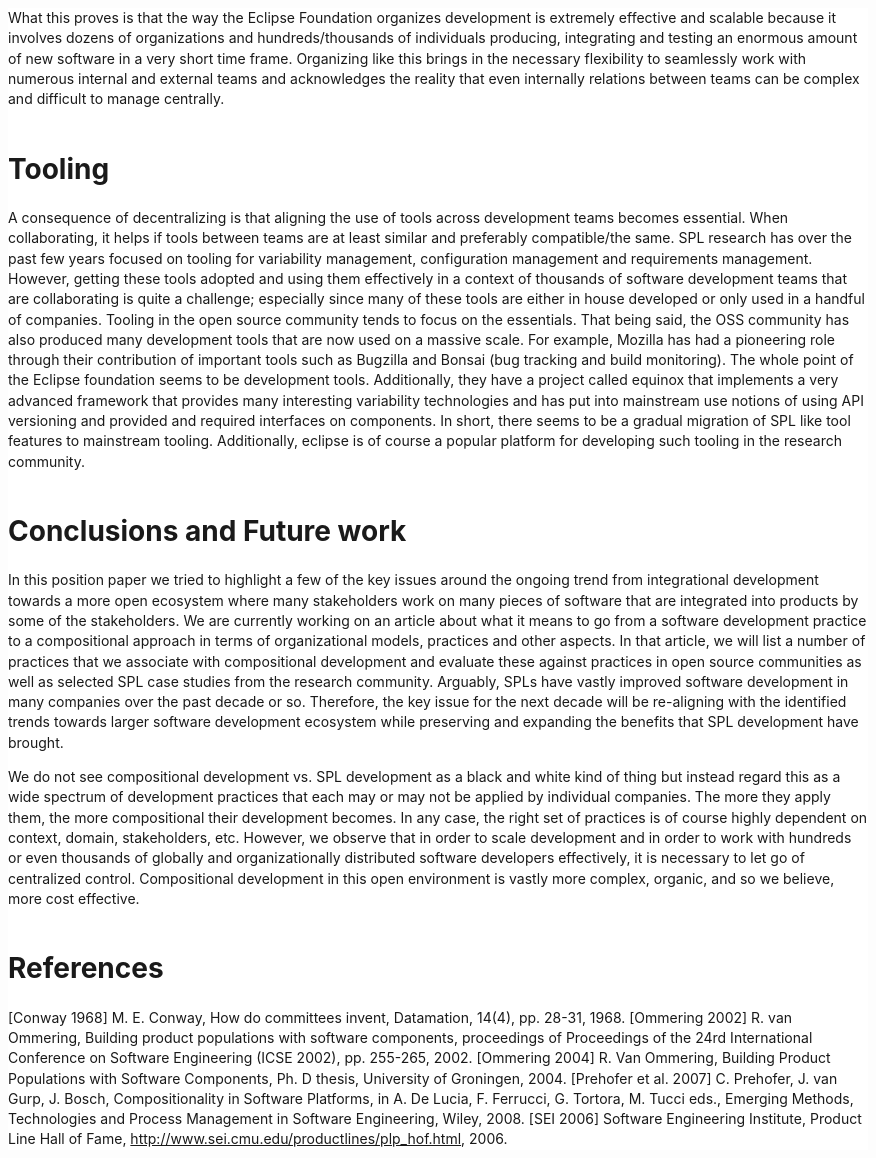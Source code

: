 What this proves is that the way the Eclipse Foundation organizes development is extremely effective and scalable because it involves dozens of organizations and hundreds/thousands of individuals producing, integrating and testing an enormous amount of new software in a very short time frame. Organizing like this brings in the necessary flexibility to seamlessly work with numerous internal and external teams and acknowledges the reality that even internally relations between teams can be complex and difficult to manage centrally. 

<h1>Tooling</h1>

A consequence of decentralizing is that aligning the use of tools across development teams becomes essential. When collaborating, it helps if tools between teams are at least similar and preferably compatible/the same. SPL research has over the past few years focused on tooling for variability management, configuration management and requirements management. However, getting these tools adopted and using them effectively in a context of thousands of software development teams that are collaborating is quite a challenge; especially since many of these tools are either in house developed or only used in a handful of companies. Tooling in the open source community tends to focus on the essentials. That being said, the OSS community has also produced many development tools that are now used on a massive scale. For example, Mozilla has had a pioneering role through their contribution of important tools such as Bugzilla and Bonsai (bug tracking and build monitoring). The whole point of the Eclipse foundation seems to be development tools. Additionally, they have a project called equinox that implements a very advanced framework that provides many interesting variability technologies and has put into mainstream use notions of using API versioning and provided and required interfaces on components. In short, there seems to be a gradual migration of SPL like tool features to mainstream tooling. Additionally, eclipse is of course a popular platform for developing such tooling in the research community. 

<h1>Conclusions and Future work</h1>

In this position paper we tried to highlight a few of the key issues around the ongoing trend from integrational development towards a more open ecosystem where many stakeholders work on many pieces of software that are integrated into products by some of the stakeholders. We are currently working on an article about what it means to go from a software development practice to a compositional approach in terms of organizational models, practices and other aspects. In that article, we will list a number of practices that we associate with compositional development and evaluate these against practices in open source communities as well as selected SPL case studies from the research community. Arguably, SPLs have vastly improved software development in many companies over the past decade or so. Therefore, the key issue for the next decade will be re-aligning with the identified trends towards larger software development ecosystem while preserving and expanding the benefits that SPL development have brought. 

We do not see compositional development vs. SPL development as a black and white kind of thing but instead regard this as a wide spectrum of development practices that each may or may not be applied by individual companies. The more they apply them, the more compositional their development becomes. In any case, the right set of practices is of course highly dependent on context, domain, stakeholders, etc. However, we observe that in order to scale development and in order to work with hundreds or even thousands of globally and organizationally distributed software developers effectively, it is necessary to let go of centralized control. Compositional development in this open environment is vastly more complex, organic, and so we believe, more cost effective. 

<h1>References</h1>

[Conway 1968] M. E. Conway, How do committees invent, Datamation, 14(4), pp. 28-31, 1968. 
[Ommering 2002] R. van Ommering, Building product populations with software components, proceedings of Proceedings of the 24rd International Conference on Software Engineering (ICSE 2002), pp. 255-265, 2002. 
[Ommering 2004] R. Van Ommering, Building Product Populations with Software Components, Ph. D thesis, University of Groningen, 2004. 
[Prehofer et al. 2007] C. Prehofer, J. van Gurp, J. Bosch, Compositionality in Software Platforms, in A. De Lucia, F. Ferrucci, G. Tortora, M. Tucci eds., Emerging Methods, Technologies and Process Management in Software Engineering, Wiley, 2008. 
[SEI 2006] Software Engineering Institute, Product Line Hall of Fame, http://www.sei.cmu.edu/productlines/plp_hof.html, 2006.
